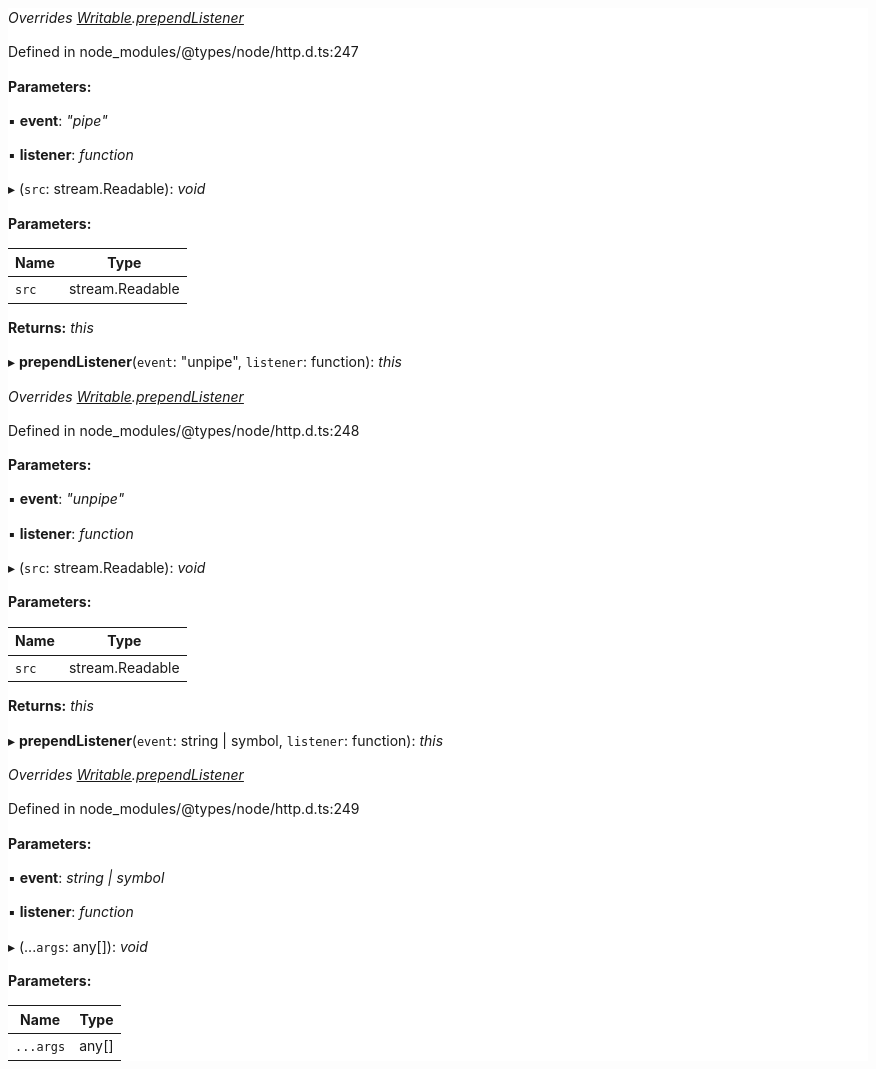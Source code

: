 *Overrides [Writable](_node_modules__types_node_stream_d_._stream_.internal.writable.md).[prependListener](_node_modules__types_node_stream_d_._stream_.internal.writable.md#prependlistener)*

Defined in node_modules/@types/node/http.d.ts:247

**Parameters:**

▪ **event**: *"pipe"*

▪ **listener**: *function*

▸ (`src`: stream.Readable): *void*

**Parameters:**

Name | Type |
------ | ------ |
`src` | stream.Readable |

**Returns:** *this*

▸ **prependListener**(`event`: "unpipe", `listener`: function): *this*

*Overrides [Writable](_node_modules__types_node_stream_d_._stream_.internal.writable.md).[prependListener](_node_modules__types_node_stream_d_._stream_.internal.writable.md#prependlistener)*

Defined in node_modules/@types/node/http.d.ts:248

**Parameters:**

▪ **event**: *"unpipe"*

▪ **listener**: *function*

▸ (`src`: stream.Readable): *void*

**Parameters:**

Name | Type |
------ | ------ |
`src` | stream.Readable |

**Returns:** *this*

▸ **prependListener**(`event`: string | symbol, `listener`: function): *this*

*Overrides [Writable](_node_modules__types_node_stream_d_._stream_.internal.writable.md).[prependListener](_node_modules__types_node_stream_d_._stream_.internal.writable.md#prependlistener)*

Defined in node_modules/@types/node/http.d.ts:249

**Parameters:**

▪ **event**: *string | symbol*

▪ **listener**: *function*

▸ (...`args`: any[]): *void*

**Parameters:**

Name | Type |
------ | ------ |
`...args` | any[] |
